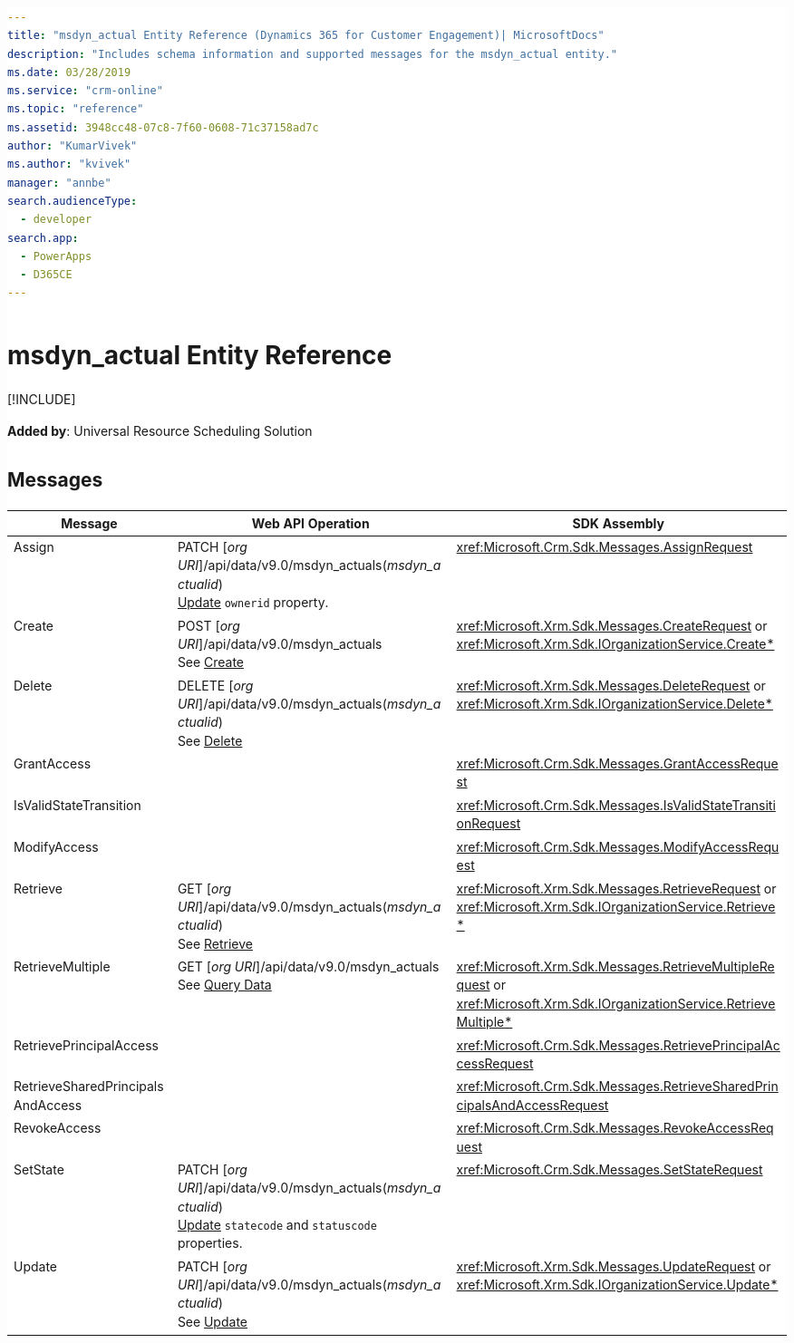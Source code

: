 ```yaml
---
title: "msdyn_actual Entity Reference (Dynamics 365 for Customer Engagement)| MicrosoftDocs"
description: "Includes schema information and supported messages for the msdyn_actual entity."
ms.date: 03/28/2019
ms.service: "crm-online"
ms.topic: "reference"
ms.assetid: 3948cc48-07c8-7f60-0608-71c37158ad7c
author: "KumarVivek"
ms.author: "kvivek"
manager: "annbe"
search.audienceType: 
  - developer
search.app: 
  - PowerApps
  - D365CE
---
```

# msdyn_actual Entity Reference

[!INCLUDE[](../../includes/cc_applies_to_update_9_0_0.md)]



**Added by**: Universal Resource Scheduling Solution


## Messages

|Message|Web API Operation|SDK Assembly|
|-|-|-|
|Assign|PATCH [*org URI*]/api/data/v9.0/msdyn_actuals(*msdyn_actualid*)<br />[Update](/powerapps/developer/common-data-service/webapi/update-delete-entities-using-web-api#basic-update) `ownerid` property.|<xref:Microsoft.Crm.Sdk.Messages.AssignRequest>|
|Create|POST [*org URI*]/api/data/v9.0/msdyn_actuals<br />See [Create](/powerapps/developer/common-data-service/webapi/create-entity-web-api)|<xref:Microsoft.Xrm.Sdk.Messages.CreateRequest> or <br /><xref:Microsoft.Xrm.Sdk.IOrganizationService.Create*>|
|Delete|DELETE [*org URI*]/api/data/v9.0/msdyn_actuals(*msdyn_actualid*)<br />See [Delete](/powerapps/developer/common-data-service/webapi/update-delete-entities-using-web-api#basic-delete)|<xref:Microsoft.Xrm.Sdk.Messages.DeleteRequest> or <br /><xref:Microsoft.Xrm.Sdk.IOrganizationService.Delete*>|
|GrantAccess|<xref href="Microsoft.Dynamics.CRM.GrantAccess?text=GrantAccess Action" />|<xref:Microsoft.Crm.Sdk.Messages.GrantAccessRequest>|
|IsValidStateTransition|<xref href="Microsoft.Dynamics.CRM.IsValidStateTransition?text=IsValidStateTransition Function" />|<xref:Microsoft.Crm.Sdk.Messages.IsValidStateTransitionRequest>|
|ModifyAccess|<xref href="Microsoft.Dynamics.CRM.ModifyAccess?text=ModifyAccess Action" />|<xref:Microsoft.Crm.Sdk.Messages.ModifyAccessRequest>|
|Retrieve|GET [*org URI*]/api/data/v9.0/msdyn_actuals(*msdyn_actualid*)<br />See [Retrieve](/powerapps/developer/common-data-service/webapi/retrieve-entity-using-web-api)|<xref:Microsoft.Xrm.Sdk.Messages.RetrieveRequest> or <br /><xref:Microsoft.Xrm.Sdk.IOrganizationService.Retrieve*>|
|RetrieveMultiple|GET [*org URI*]/api/data/v9.0/msdyn_actuals<br />See [Query Data](/powerapps/developer/common-data-service/webapi/query-data-web-api)|<xref:Microsoft.Xrm.Sdk.Messages.RetrieveMultipleRequest> or <br /><xref:Microsoft.Xrm.Sdk.IOrganizationService.RetrieveMultiple*>|
|RetrievePrincipalAccess|<xref href="Microsoft.Dynamics.CRM.RetrievePrincipalAccess?text=RetrievePrincipalAccess Function" />|<xref:Microsoft.Crm.Sdk.Messages.RetrievePrincipalAccessRequest>|
|RetrieveSharedPrincipalsAndAccess|<xref href="Microsoft.Dynamics.CRM.RetrieveSharedPrincipalsAndAccess?text=RetrieveSharedPrincipalsAndAccess Function" />|<xref:Microsoft.Crm.Sdk.Messages.RetrieveSharedPrincipalsAndAccessRequest>|
|RevokeAccess|<xref href="Microsoft.Dynamics.CRM.RevokeAccess?text=RevokeAccess Action" />|<xref:Microsoft.Crm.Sdk.Messages.RevokeAccessRequest>|
|SetState|PATCH [*org URI*]/api/data/v9.0/msdyn_actuals(*msdyn_actualid*)<br />[Update](/powerapps/developer/common-data-service/webapi/update-delete-entities-using-web-api#basic-update) `statecode` and `statuscode` properties.|<xref:Microsoft.Crm.Sdk.Messages.SetStateRequest>|
|Update|PATCH [*org URI*]/api/data/v9.0/msdyn_actuals(*msdyn_actualid*)<br />See [Update](/powerapps/developer/common-data-service/webapi/update-delete-entities-using-web-api#basic-update)|<xref:Microsoft.Xrm.Sdk.Messages.UpdateRequest> or <br /><xref:Microsoft.Xrm.Sdk.IOrganizationService.Update*>|
